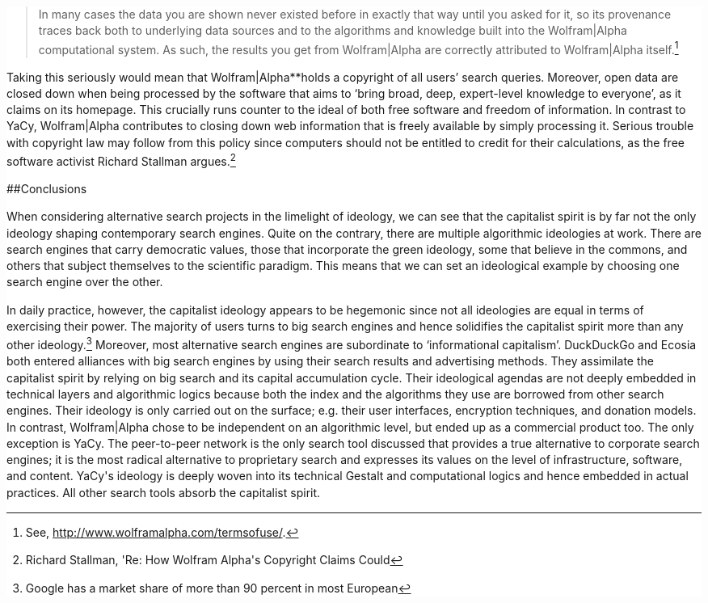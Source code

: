 >In many cases the data you are shown never existed before in
    exactly that way until you asked for it, so its provenance traces
    back both to underlying data sources and to the algorithms and
    knowledge built into the Wolfram|Alpha computational system. As
    such, the results you get from Wolfram|Alpha are correctly
    attributed to Wolfram|Alpha itself.[^43]

Taking this seriously would mean that Wolfram|Alpha**holds a
    copyright of all users’ search queries. Moreover, open data are
    closed down when being processed by the software that aims to ‘bring
    broad, deep, expert-level knowledge to everyone’, as it claims on
    its homepage. This crucially runs counter to the ideal of both free
    software and freedom of information. In contrast to YaCy,
    Wolfram|Alpha contributes to closing down web information that is
    freely available by simply processing it. Serious trouble with
    copyright law may follow from this policy since computers should not
    be entitled to credit for their calculations, as the free software
    activist Richard Stallman argues.[^44]

##Conclusions

When considering alternative search projects in the limelight of
ideology, we can see that the capitalist spirit is by far not the only
ideology shaping contemporary search engines. Quite on the contrary,
there are multiple algorithmic ideologies at work. There are search
engines that carry democratic values, those that incorporate the green
ideology, some that believe in the commons, and others that subject
themselves to the scientific paradigm. This means that we can set an
ideological example by choosing one search engine over the other.

In daily practice, however, the capitalist ideology appears to be
hegemonic since not all ideologies are equal in terms of exercising
their power. The majority of users turns to big search engines and hence
solidifies the capitalist spirit more than any other
ideology.[^45] Moreover, most alternative search
engines are subordinate to ‘informational capitalism’. DuckDuckGo and
Ecosia both entered alliances with big search engines by using their
search results and advertising methods. They assimilate the capitalist
spirit by relying on big search and its capital accumulation cycle.
Their ideological agendas are not deeply embedded in technical layers
and algorithmic logics because both the index and the algorithms they
use are borrowed from other search engines. Their ideology is only
carried out on the surface; e.g. their user interfaces, encryption
techniques, and donation models. In contrast, Wolfram|Alpha chose to be
independent on an algorithmic level, but ended up as a commercial
product too. The only exception is YaCy. The peer-to-peer network is the
only search tool discussed that provides a true
alternative to corporate search engines; it is the most radical
alternative to proprietary search and expresses its values on the level
of infrastructure, software, and content. YaCy's ideology is deeply
woven into its technical Gestalt and computational logics and hence
embedded in actual practices. All other search tools absorb the
capitalist spirit.


[^1]: For more information on accused collaborations between the NSA and
[^2]: Bruno Latour, ‘Technology Is Society Made Durable’, in John Law
[^3]: Astrid Mager, ‘Algorithmic Ideology: How Capitalist Society Shapes
[^4]: Between October 2010 and February 2011 I conducted 17 expert
[^5]: Luc Boltanski and Ève Chiapello, *The New Spirit of Capitalism*,
[^6]: Boltanski and Chiapello, *The New Spirit of Capitalism*.
[^7]: Boltanski and Chiapello, *The New Spirit of Capitalism*, p. 355
[^8]: Matteo Pasquinelli, ‘Google’s PageRank algorithm: A Diagram of
[^9]: Christian Fuchs, ‘A Contribution to the Critique of the Political
[^10]: Jenny Eklöf and Astrid Mager, ‘Technoscientific Promotion and
[^11]: Social search or social bookmarking techniques such as Delicious may
[^12]: See, https://duckduckgo.com/about.
[^13]: Doris Allhutter and Roswitha Hoffmann, ‘Deconstructive Design as an
[^14]: For a detailed discussion of privacy guidelines and regulations see,
[^15]: Walter Peissl, ‘Information Privacy in Europe from a TA
[^16]: Jennifer Slegg, 'DuckDuckGo Sees Record Traffic After NSA Prism
[^17]: See, DuckDuckGo, 'Sources',
[^18]: See also Dirk Lewandowski’s contribution in this volume: 'Why we Need an Independent Index of te Web'.
[^19]: See, https://www.ixquick.com/eng/.
[^20]: See, http://metager.de/en/.
[^21]: See, http://www.ecosia.org/.
[^22]: Lewandowski, 'Independent Index'.
[^23]: Jon Swaine, 'Two Google Searches “Produce Same CO2 as Boiling a
[^24]: In 2010 Google launched its green initiative with the main purpose
[^25]: See, http://www.greenplanetsearch.com.
[^26]: Jutta Haider, ‘The Environment on Holidays or How a Recycling Bin
[^27]: Noortje Marres, ‘The Costs of Public Involvement: Everyday Devices
[^28]: Nigel Thrift, *Non-Representational Theory. Space, Politics,
[^29]: Marres, 'The Costs of Public Involvement'.
[^30]: See, http://us.znout.org/.
[^31]: Nathania Johnson, 'Google Says “No” to Ecocho', Search Engine Watch,
[^32]: Manuel Castells, *The Rise of the Network Society. The Information
[^33]: See, http://yacy.net/en/index.html.
[^34]: In contrast to the peer-to-peer search project Seeks, which aims to
[^35]: YaCy, 'Philosophy', http://yacy.net/en/Philosophy.html.
[^36]: Yochai Benkler, *The Wealth of Networks: How Social Production
[^37]: Michael Hardt, 'Reclaim the Common in Communism', *The Guardian*, 3
[^38]: See, http://www.wolframalpha.com/about.html.
[^39]: Astrid Mager, ‘Search Engines Matter: From Educating Users
[^40]: See, http://about.yossarianlives.com/index.html.
[^41]: Frederiek Pennink, 'Rethinking Search: YossarianLives!', Institute
[^42]: Neil McAllister, 'How Wolfram Alpha Could Change Software',
[^43]: See, http://www.wolframalpha.com/termsofuse/.
[^44]: Richard Stallman, 'Re: How Wolfram Alpha's Copyright Claims Could
[^45]: Google has a market share of more than 90 percent in most European
[^46]: Lewandowski, 'Independent Index'.